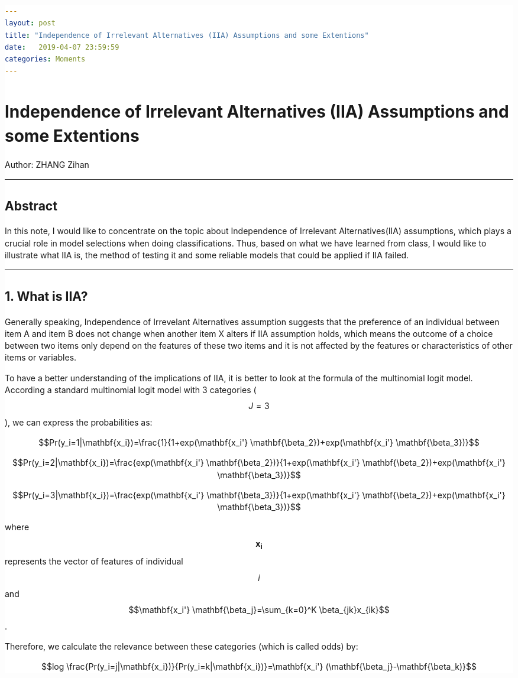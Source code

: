 ```yaml
---
layout: post
title: "Independence of Irrelevant Alternatives (IIA) Assumptions and some Extentions"
date:   2019-04-07 23:59:59
categories: Moments
---
```

# Independence of Irrelevant Alternatives (IIA) Assumptions and some Extentions

Author: ZHANG Zihan

----

## Abstract

In this note, I would like to concentrate on the topic about Independence of Irrelevant Alternatives(IIA) assumptions, which plays a crucial role in model selections when doing classifications. Thus, based on what we have learned from class, I would like to illustrate what IIA is, the method of testing it and some reliable models that could be applied if IIA failed.

----

## 1. What is IIA?

Generally speaking, Independence of Irrevelant Alternatives assumption suggests that the preference of an individual between item A and item B does not change when another item X alters if IIA assumption holds, which means the outcome of a choice between two items only depend on the features of these two items and it is not affected by the features or characteristics of other items or variables.



To have a better understanding of the implications of IIA, it is better to look at the formula of the multinomial logit model. According a standard multinomial logit model with 3 categories ($$J=3 $$), we can express the probabilities as:

$$Pr(y_i=1|\mathbf{x_i})=\frac{1}{1+exp(\mathbf{x_i'} \mathbf{\beta_2})+exp(\mathbf{x_i'} \mathbf{\beta_3})}$$

$$Pr(y_i=2|\mathbf{x_i})=\frac{exp(\mathbf{x_i'} \mathbf{\beta_2})}{1+exp(\mathbf{x_i'} \mathbf{\beta_2})+exp(\mathbf{x_i'} \mathbf{\beta_3})}$$

$$Pr(y_i=3|\mathbf{x_i})=\frac{exp(\mathbf{x_i'} \mathbf{\beta_3})}{1+exp(\mathbf{x_i'} \mathbf{\beta_2})+exp(\mathbf{x_i'} \mathbf{\beta_3})}$$

where $$\mathbf{x_i}$$ represents the vector of features of individual $$i$$ and $$\mathbf{x_i'} \mathbf{\beta_j}=\sum_{k=0}^K \beta_{jk}x_{ik}$$.

Therefore, we calculate the relevance between these categories (which is called odds) by:

$$log \frac{Pr(y_i=j|\mathbf{x_i})}{Pr(y_i=k|\mathbf{x_i})}=\mathbf{x_i'} (\mathbf{\beta_j}-\mathbf{\beta_k)}$$
